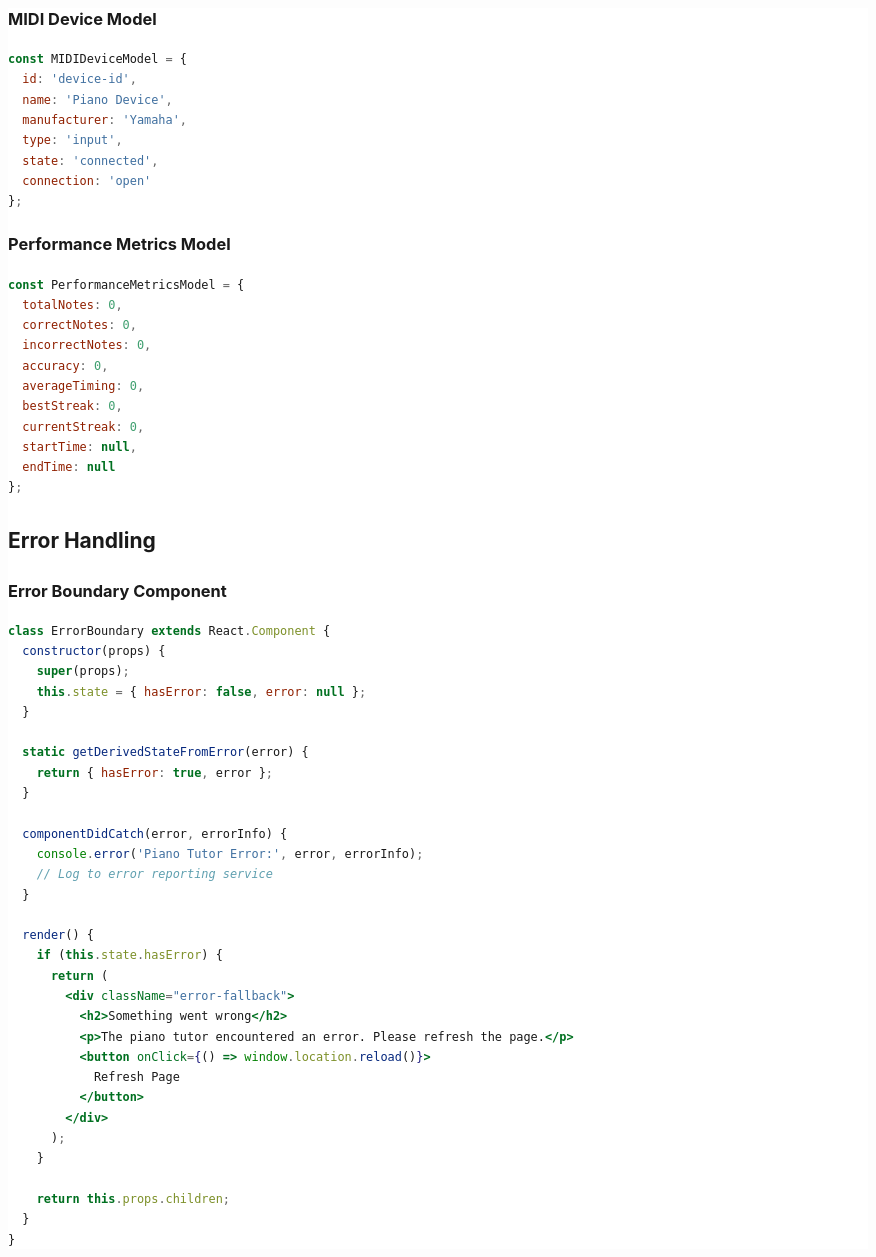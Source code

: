 ### MIDI Device Model
```javascript
const MIDIDeviceModel = {
  id: 'device-id',
  name: 'Piano Device',
  manufacturer: 'Yamaha',
  type: 'input',
  state: 'connected',
  connection: 'open'
};
```

### Performance Metrics Model
```javascript
const PerformanceMetricsModel = {
  totalNotes: 0,
  correctNotes: 0,
  incorrectNotes: 0,
  accuracy: 0,
  averageTiming: 0,
  bestStreak: 0,
  currentStreak: 0,
  startTime: null,
  endTime: null
};
```

## Error Handling

### Error Boundary Component
```jsx
class ErrorBoundary extends React.Component {
  constructor(props) {
    super(props);
    this.state = { hasError: false, error: null };
  }

  static getDerivedStateFromError(error) {
    return { hasError: true, error };
  }

  componentDidCatch(error, errorInfo) {
    console.error('Piano Tutor Error:', error, errorInfo);
    // Log to error reporting service
  }

  render() {
    if (this.state.hasError) {
      return (
        <div className="error-fallback">
          <h2>Something went wrong</h2>
          <p>The piano tutor encountered an error. Please refresh the page.</p>
          <button onClick={() => window.location.reload()}>
            Refresh Page
          </button>
        </div>
      );
    }

    return this.props.children;
  }
}
```